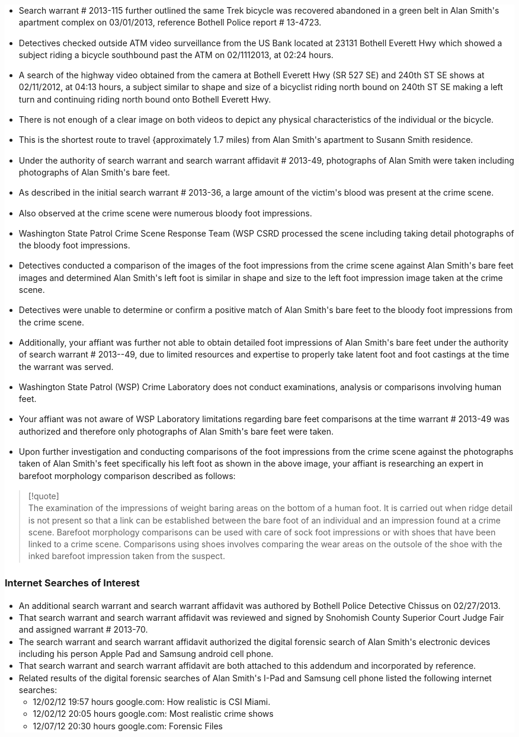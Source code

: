 - Search warrant # 2013-115 further outlined the same Trek bicycle was recovered abandoned in a green belt in Alan Smith's apartment complex on 03/01/2013, reference Bothell Police report # 13-4723.   
- Detectives checked outside ATM video surveillance from the US Bank located at 23131 Bothell Everett Hwy which showed a subject riding a bicycle southbound past the ATM on 02/1112013, at 02:24 hours.  
- A search of the highway video obtained from the camera at Bothell Everett Hwy (SR 527 SE) and 240th ST SE shows at 02/11/2012, at 04:13 hours, a subject similar to shape and size of a bicyclist riding north bound on 240th ST SE making a left turn and continuing riding north bound onto Bothell Everett Hwy.  
- There is not enough of a clear image on both videos to depict any physical characteristics of the individual or the bicycle.   
- This is the shortest route to travel {approximately 1.7 miles) from Alan Smith's apartment to Susann Smith residence.  
  
- Under the authority of search warrant and search warrant affidavit # 2013-49, photographs of Alan Smith were taken including photographs of Alan Smith's bare feet.  
  
- As described in the initial search warrant # 2013-36, a large amount of the victim's blood was present at the crime scene.  
- Also observed at the crime scene were numerous bloody foot impressions.   
- Washington State Patrol Crime Scene Response Team (WSP CSRD processed the scene including taking detail photographs of the bloody foot impressions.   
- Detectives conducted a comparison of the images of the foot impressions from the crime scene against Alan Smith's bare feet images and determined Alan Smith's left foot is similar in shape and size to the left foot impression image taken at the crime scene.  
  
- Detectives were unable to determine or confirm a positive match of Alan Smith's bare feet to the bloody foot impressions from the crime scene.   
- Additionally, your affiant was further not able to obtain detailed foot impressions of Alan Smith's bare feet under the authority of search warrant # 2013--49, due to limited resources and expertise to properly take latent foot and foot castings at the time the warrant was served.  
  
- Washington State Patrol (WSP) Crime Laboratory does not conduct examinations, analysis or comparisons involving human feet.   
- Your affiant was not aware of WSP Laboratory limitations regarding bare feet comparisons at the time warrant # 2013-49 was authorized and therefore only photographs of Alan Smith's bare feet were taken.  
  
- Upon further investigation and conducting comparisons of the foot impressions from the crime scene against the photographs taken of Alan Smith's feet specifically his left foot as shown in the above image, your affiant is researching an expert in barefoot morphology comparison described as follows:  
  
>[!quote]   
>The examination of the impressions of weight baring areas on the bottom of a human foot. It is carried out when ridge detail is not present so that a link can be established between the bare foot of an individual and an impression found at a crime scene. Barefoot morphology comparisons can be used with care of sock foot impressions or with shoes that have been linked to a crime scene. Comparisons using shoes involves comparing the wear areas on the outsole of the shoe with the inked barefoot impression taken from the suspect.  
  
### Internet Searches of Interest  
  
- An additional search warrant and search warrant affidavit was authored by Bothell Police Detective Chissus on 02/27/2013.   
- That search warrant and search warrant affidavit was reviewed and signed by Snohomish County Superior Court Judge Fair and assigned warrant # 2013-70.   
- The search warrant and search warrant affidavit authorized the digital forensic search of Alan Smith's electronic devices including his person Apple Pad and Samsung android cell phone.   
- That search warrant and search warrant affidavit are both attached to this addendum and incorporated by reference.  
- Related results of the digital forensic searches of Alan Smith's I-Pad and Samsung cell phone listed the following internet searches:  
	- 12/02/12 19:57 hours google.com: How realistic is CSI Miami.  
	- 12/02/12 20:05 hours google.com: Most realistic crime shows  
	- 12/07/12 20:30 hours google.com: Forensic Files  